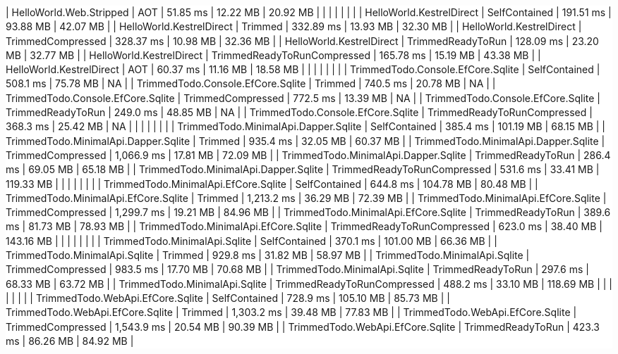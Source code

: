 |              HelloWorld.Web.Stripped |                         AOT |   51.85 ms |  12.22 MB |   20.92 MB |
|                                      |                             |            |           |            |
|             HelloWorld.KestrelDirect |               SelfContained |  191.51 ms |  93.88 MB |   42.07 MB |
|             HelloWorld.KestrelDirect |                     Trimmed |  332.89 ms |  13.93 MB |   32.30 MB |
|             HelloWorld.KestrelDirect |           TrimmedCompressed |  328.37 ms |  10.98 MB |   32.36 MB |
|             HelloWorld.KestrelDirect |           TrimmedReadyToRun |  128.09 ms |  23.20 MB |   32.77 MB |
|             HelloWorld.KestrelDirect | TrimmedReadyToRunCompressed |  165.78 ms |  15.19 MB |   43.38 MB |
|             HelloWorld.KestrelDirect |                         AOT |   60.37 ms |  11.16 MB |   18.58 MB |
|                                      |                             |            |           |            |
|    TrimmedTodo.Console.EfCore.Sqlite |               SelfContained |   508.1 ms |  75.78 MB |         NA |
|    TrimmedTodo.Console.EfCore.Sqlite |                     Trimmed |   740.5 ms |  20.78 MB |         NA |
|    TrimmedTodo.Console.EfCore.Sqlite |           TrimmedCompressed |   772.5 ms |  13.39 MB |         NA |
|    TrimmedTodo.Console.EfCore.Sqlite |           TrimmedReadyToRun |   249.0 ms |  48.85 MB |         NA |
|    TrimmedTodo.Console.EfCore.Sqlite | TrimmedReadyToRunCompressed |   368.3 ms |  25.42 MB |         NA |
|                                      |                             |            |           |            |
| TrimmedTodo.MinimalApi.Dapper.Sqlite |               SelfContained |   385.4 ms | 101.19 MB |   68.15 MB |
| TrimmedTodo.MinimalApi.Dapper.Sqlite |                     Trimmed |   935.4 ms |  32.05 MB |   60.37 MB |
| TrimmedTodo.MinimalApi.Dapper.Sqlite |           TrimmedCompressed | 1,066.9 ms |  17.81 MB |   72.09 MB |
| TrimmedTodo.MinimalApi.Dapper.Sqlite |           TrimmedReadyToRun |   286.4 ms |  69.05 MB |   65.18 MB |
| TrimmedTodo.MinimalApi.Dapper.Sqlite | TrimmedReadyToRunCompressed |   531.6 ms |  33.41 MB |  119.33 MB |
|                                      |                             |            |           |            |
| TrimmedTodo.MinimalApi.EfCore.Sqlite |               SelfContained |   644.8 ms | 104.78 MB |   80.48 MB |
| TrimmedTodo.MinimalApi.EfCore.Sqlite |                     Trimmed | 1,213.2 ms |  36.29 MB |   72.39 MB |
| TrimmedTodo.MinimalApi.EfCore.Sqlite |           TrimmedCompressed | 1,299.7 ms |  19.21 MB |   84.96 MB |
| TrimmedTodo.MinimalApi.EfCore.Sqlite |           TrimmedReadyToRun |   389.6 ms |  81.73 MB |   78.93 MB |
| TrimmedTodo.MinimalApi.EfCore.Sqlite | TrimmedReadyToRunCompressed |   623.0 ms |  38.40 MB |  143.16 MB |
|                                      |                             |            |           |            |
|        TrimmedTodo.MinimalApi.Sqlite |               SelfContained |   370.1 ms | 101.00 MB |   66.36 MB |
|        TrimmedTodo.MinimalApi.Sqlite |                     Trimmed |   929.8 ms |  31.82 MB |   58.97 MB |
|        TrimmedTodo.MinimalApi.Sqlite |           TrimmedCompressed |   983.5 ms |  17.70 MB |   70.68 MB |
|        TrimmedTodo.MinimalApi.Sqlite |           TrimmedReadyToRun |   297.6 ms |  68.33 MB |   63.72 MB |
|        TrimmedTodo.MinimalApi.Sqlite | TrimmedReadyToRunCompressed |   488.2 ms |  33.10 MB |  118.69 MB |
|                                      |                             |            |           |            |
|     TrimmedTodo.WebApi.EfCore.Sqlite |               SelfContained |   728.9 ms | 105.10 MB |   85.73 MB |
|     TrimmedTodo.WebApi.EfCore.Sqlite |                     Trimmed | 1,303.2 ms |  39.48 MB |   77.83 MB |
|     TrimmedTodo.WebApi.EfCore.Sqlite |           TrimmedCompressed | 1,543.9 ms |  20.54 MB |   90.39 MB |
|     TrimmedTodo.WebApi.EfCore.Sqlite |           TrimmedReadyToRun |   423.3 ms |  86.26 MB |   84.92 MB |